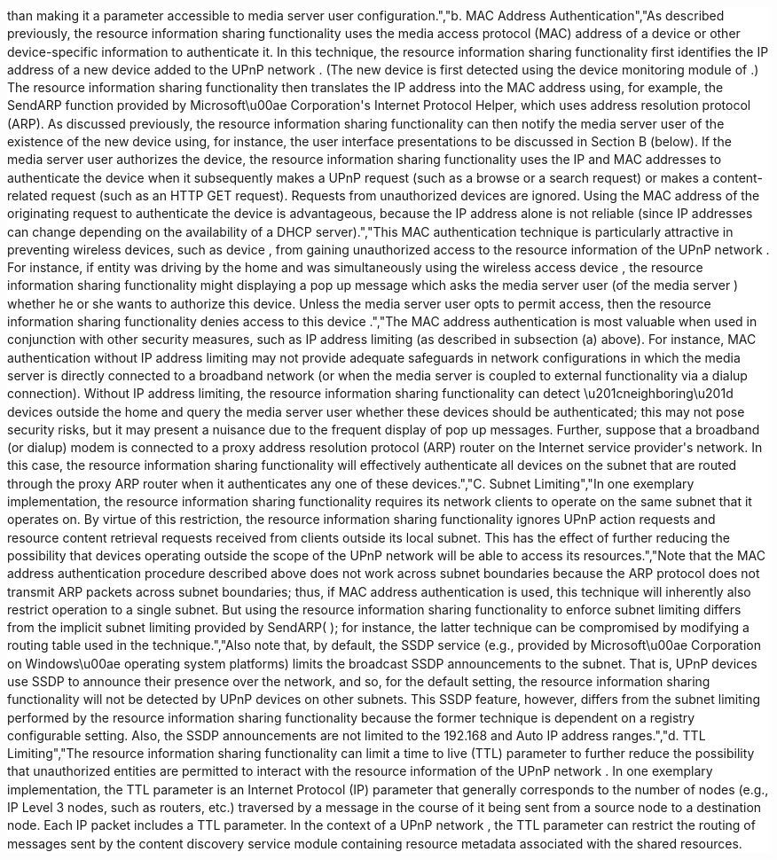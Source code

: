 than making it a parameter accessible to media server user configuration.","b. MAC Address Authentication","As described previously, the resource information sharing functionality  uses the media access protocol (MAC) address of a device or other device-specific information to authenticate it. In this technique, the resource information sharing functionality  first identifies the IP address of a new device added to the UPnP network . (The new device is first detected using the device monitoring module  of .) The resource information sharing functionality  then translates the IP address into the MAC address using, for example, the SendARP function provided by Microsoft\u00ae Corporation's Internet Protocol Helper, which uses address resolution protocol (ARP). As discussed previously, the resource information sharing functionality  can then notify the media server user of the existence of the new device using, for instance, the user interface presentations to be discussed in Section B (below). If the media server user authorizes the device, the resource information sharing functionality  uses the IP and MAC addresses to authenticate the device when it subsequently makes a UPnP request (such as a browse or a search request) or makes a content-related request (such as an HTTP GET request). Requests from unauthorized devices are ignored. Using the MAC address of the originating request to authenticate the device is advantageous, because the IP address alone is not reliable (since IP addresses can change depending on the availability of a DHCP server).","This MAC authentication technique is particularly attractive in preventing wireless devices, such as device , from gaining unauthorized access to the resource information of the UPnP network . For instance, if entity  was driving by the home  and was simultaneously using the wireless access device , the resource information sharing functionality  might displaying a pop up message which asks the media server user (of the media server ) whether he or she wants to authorize this device. Unless the media server user opts to permit access, then the resource information sharing functionality  denies access to this device .","The MAC address authentication is most valuable when used in conjunction with other security measures, such as IP address limiting (as described in subsection (a) above). For instance, MAC authentication without IP address limiting may not provide adequate safeguards in network configurations in which the media server  is directly connected to a broadband network (or when the media server  is coupled to external functionality via a dialup connection). Without IP address limiting, the resource information sharing functionality  can detect \u201cneighboring\u201d devices outside the home and query the media server user whether these devices should be authenticated; this may not pose security risks, but it may present a nuisance due to the frequent display of pop up messages. Further, suppose that a broadband (or dialup) modem is connected to a proxy address resolution protocol (ARP) router on the Internet service provider's network. In this case, the resource information sharing functionality  will effectively authenticate all devices on the subnet that are routed through the proxy ARP router when it authenticates any one of these devices.","C. Subnet Limiting","In one exemplary implementation, the resource information sharing functionality  requires its network clients to operate on the same subnet that it operates on. By virtue of this restriction, the resource information sharing functionality  ignores UPnP action requests and resource content retrieval requests received from clients outside its local subnet. This has the effect of further reducing the possibility that devices operating outside the scope of the UPnP network  will be able to access its resources.","Note that the MAC address authentication procedure described above does not work across subnet boundaries because the ARP protocol does not transmit ARP packets across subnet boundaries; thus, if MAC address authentication is used, this technique will inherently also restrict operation to a single subnet. But using the resource information sharing functionality  to enforce subnet limiting differs from the implicit subnet limiting provided by SendARP( ); for instance, the latter technique can be compromised by modifying a routing table used in the technique.","Also note that, by default, the SSDP service (e.g., provided by Microsoft\u00ae Corporation on Windows\u00ae operating system platforms) limits the broadcast SSDP announcements to the subnet. That is, UPnP devices use SSDP to announce their presence over the network, and so, for the default setting, the resource information sharing functionality  will not be detected by UPnP devices on other subnets. This SSDP feature, however, differs from the subnet limiting performed by the resource information sharing functionality  because the former technique is dependent on a registry configurable setting. Also, the SSDP announcements are not limited to the 192.168 and Auto IP address ranges.","d. TTL Limiting","The resource information sharing functionality  can limit a time to live (TTL) parameter to further reduce the possibility that unauthorized entities are permitted to interact with the resource information of the UPnP network . In one exemplary implementation, the TTL parameter is an Internet Protocol (IP) parameter that generally corresponds to the number of nodes (e.g., IP Level 3 nodes, such as routers, etc.) traversed by a message in the course of it being sent from a source node to a destination node. Each IP packet includes a TTL parameter. In the context of a UPnP network , the TTL parameter can restrict the routing of messages sent by the content discovery service module  containing resource metadata associated with the shared resources.